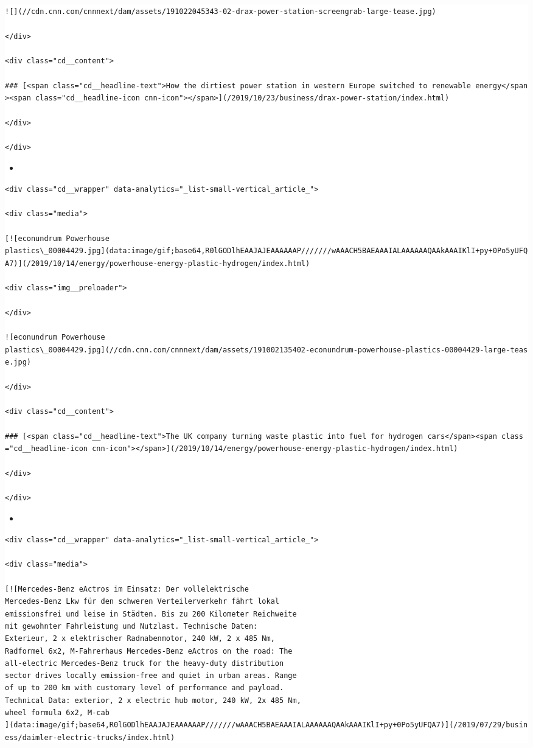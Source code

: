    ![](//cdn.cnn.com/cnnnext/dam/assets/191022045343-02-drax-power-station-screengrab-large-tease.jpg)
    
    </div>
    
    <div class="cd__content">
    
    ### [<span class="cd__headline-text">How the dirtiest power station in western Europe switched to renewable energy</span><span class="cd__headline-icon cnn-icon"></span>](/2019/10/23/business/drax-power-station/index.html)
    
    </div>
    
    </div>

  - 
    
    <div class="cd__wrapper" data-analytics="_list-small-vertical_article_">
    
    <div class="media">
    
    [![econundrum Powerhouse
    plastics\_00004429.jpg](data:image/gif;base64,R0lGODlhEAAJAJEAAAAAAP///////wAAACH5BAEAAAIALAAAAAAQAAkAAAIKlI+py+0Po5yUFQA7)](/2019/10/14/energy/powerhouse-energy-plastic-hydrogen/index.html)
    
    <div class="img__preloader">
    
    </div>
    
    ![econundrum Powerhouse
    plastics\_00004429.jpg](//cdn.cnn.com/cnnnext/dam/assets/191002135402-econundrum-powerhouse-plastics-00004429-large-tease.jpg)
    
    </div>
    
    <div class="cd__content">
    
    ### [<span class="cd__headline-text">The UK company turning waste plastic into fuel for hydrogen cars</span><span class="cd__headline-icon cnn-icon"></span>](/2019/10/14/energy/powerhouse-energy-plastic-hydrogen/index.html)
    
    </div>
    
    </div>

  - 
    
    <div class="cd__wrapper" data-analytics="_list-small-vertical_article_">
    
    <div class="media">
    
    [![Mercedes-Benz eActros im Einsatz: Der vollelektrische
    Mercedes-Benz Lkw für den schweren Verteilerverkehr fährt lokal
    emissionsfrei und leise in Städten. Bis zu 200 Kilometer Reichweite
    mit gewohnter Fahrleistung und Nutzlast. Technische Daten:
    Exterieur, 2 x elektrischer Radnabenmotor, 240 kW, 2 x 485 Nm,
    Radformel 6x2, M-Fahrerhaus Mercedes-Benz eActros on the road: The
    all-electric Mercedes-Benz truck for the heavy-duty distribution
    sector drives locally emission-free and quiet in urban areas. Range
    of up to 200 km with customary level of performance and payload.
    Technical Data: exterior, 2 x electric hub motor, 240 kW, 2x 485 Nm,
    wheel formula 6x2, M-cab
    ](data:image/gif;base64,R0lGODlhEAAJAJEAAAAAAP///////wAAACH5BAEAAAIALAAAAAAQAAkAAAIKlI+py+0Po5yUFQA7)](/2019/07/29/business/daimler-electric-trucks/index.html)
    